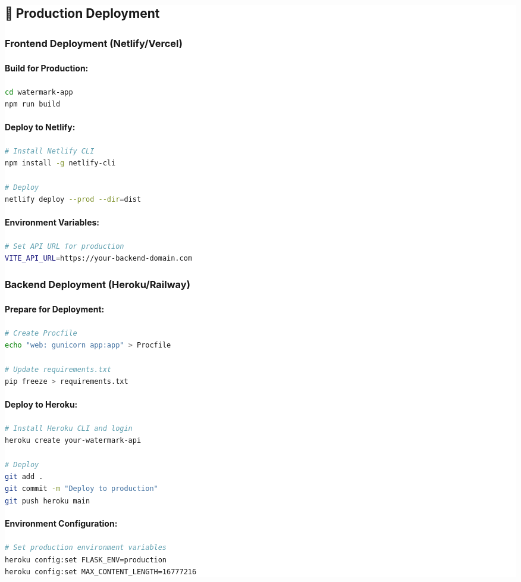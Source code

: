 ## 🚀 Production Deployment

### **Frontend Deployment (Netlify/Vercel)**

#### Build for Production:
```bash
cd watermark-app
npm run build
```

#### Deploy to Netlify:
```bash
# Install Netlify CLI
npm install -g netlify-cli

# Deploy
netlify deploy --prod --dir=dist
```

#### Environment Variables:
```bash
# Set API URL for production
VITE_API_URL=https://your-backend-domain.com
```

### **Backend Deployment (Heroku/Railway)**

#### Prepare for Deployment:
```bash
# Create Procfile
echo "web: gunicorn app:app" > Procfile

# Update requirements.txt
pip freeze > requirements.txt
```

#### Deploy to Heroku:
```bash
# Install Heroku CLI and login
heroku create your-watermark-api

# Deploy
git add .
git commit -m "Deploy to production"
git push heroku main
```

#### Environment Configuration:
```bash
# Set production environment variables
heroku config:set FLASK_ENV=production
heroku config:set MAX_CONTENT_LENGTH=16777216
```
